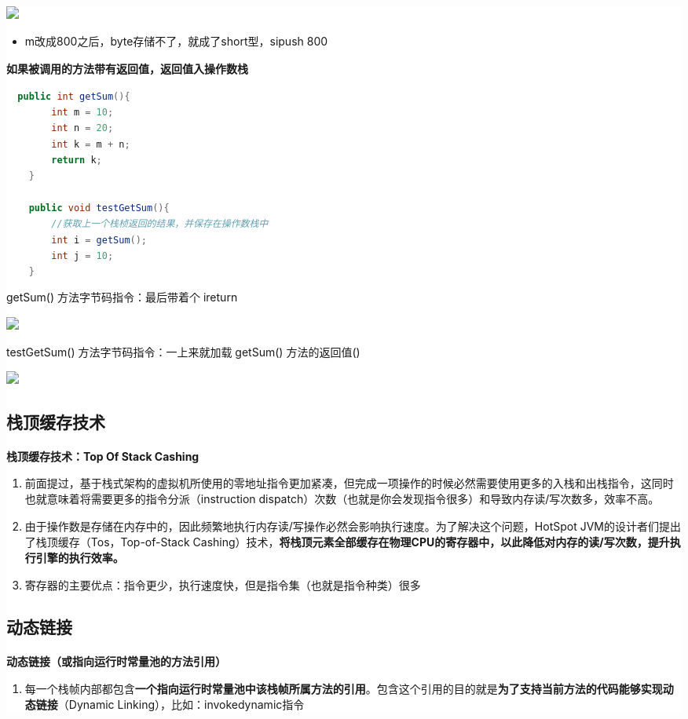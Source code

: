 
<img src="https://cdn.jsdelivr.net/gh/youthlql/lqlp@v1.0.0/JVM/chapter_004/0028.png">

- m改成800之后，byte存储不了，就成了short型，sipush 800





**如果被调用的方法带有返回值，返回值入操作数栈**

```java
  public int getSum(){
        int m = 10;
        int n = 20;
        int k = m + n;
        return k;
    }

    public void testGetSum(){
        //获取上一个栈桢返回的结果，并保存在操作数栈中
        int i = getSum();
        int j = 10;
    }
```



getSum() 方法字节码指令：最后带着个 ireturn

<img src="https://cdn.jsdelivr.net/gh/youthlql/lqlp@v1.0.0/JVM/chapter_004/0029.png">

testGetSum() 方法字节码指令：一上来就加载 getSum() 方法的返回值()

<img src="https://cdn.jsdelivr.net/gh/youthlql/lqlp@v1.0.0/JVM/chapter_004/0030.png">





栈顶缓存技术
--------

**栈顶缓存技术：Top Of Stack Cashing**

1.  前面提过，基于栈式架构的虚拟机所使用的零地址指令更加紧凑，但完成一项操作的时候必然需要使用更多的入栈和出栈指令，这同时也就意味着将需要更多的指令分派（instruction dispatch）次数（也就是你会发现指令很多）和导致内存读/写次数多，效率不高。

2.  由于操作数是存储在内存中的，因此频繁地执行内存读/写操作必然会影响执行速度。为了解决这个问题，HotSpot JVM的设计者们提出了栈顶缓存（Tos，Top-of-Stack Cashing）技术，**将栈顶元素全部缓存在物理CPU的寄存器中，以此降低对内存的读/写次数，提升执行引擎的执行效率。**

3.  寄存器的主要优点：指令更少，执行速度快，但是指令集（也就是指令种类）很多




动态链接
------

**动态链接（或指向运行时常量池的方法引用）**

1.  每一个栈帧内部都包含**一个指向运行时常量池中该栈帧所属方法的引用**。包含这个引用的目的就是**为了支持当前方法的代码能够实现动态链接**（Dynamic Linking），比如：invokedynamic指令
